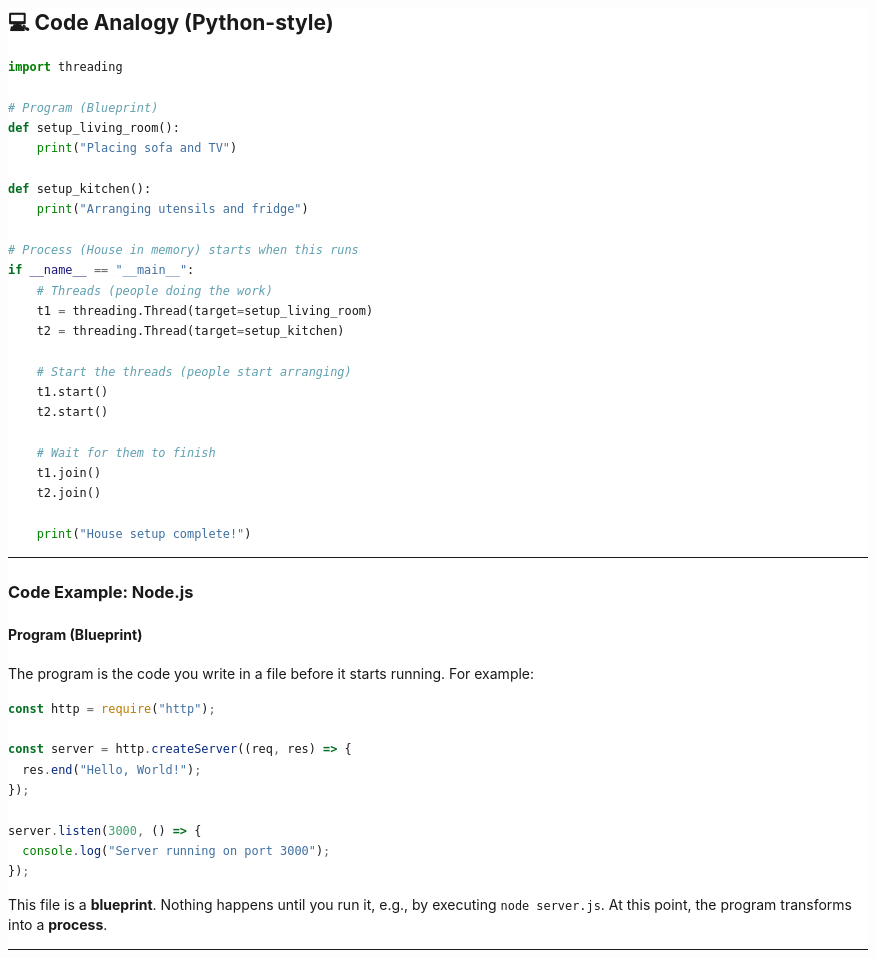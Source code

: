 
## 💻 Code Analogy (Python-style)

```python
import threading

# Program (Blueprint)
def setup_living_room():
    print("Placing sofa and TV")

def setup_kitchen():
    print("Arranging utensils and fridge")

# Process (House in memory) starts when this runs
if __name__ == "__main__":
    # Threads (people doing the work)
    t1 = threading.Thread(target=setup_living_room)
    t2 = threading.Thread(target=setup_kitchen)

    # Start the threads (people start arranging)
    t1.start()
    t2.start()

    # Wait for them to finish
    t1.join()
    t2.join()

    print("House setup complete!")
```

---

### **Code Example: Node.js**

#### **Program (Blueprint)**

The program is the code you write in a file before it starts running. For example:

```javascript
const http = require("http");

const server = http.createServer((req, res) => {
  res.end("Hello, World!");
});

server.listen(3000, () => {
  console.log("Server running on port 3000");
});
```

This file is a **blueprint**. Nothing happens until you run it, e.g., by executing `node server.js`. At this point, the program transforms into a **process**.

---
